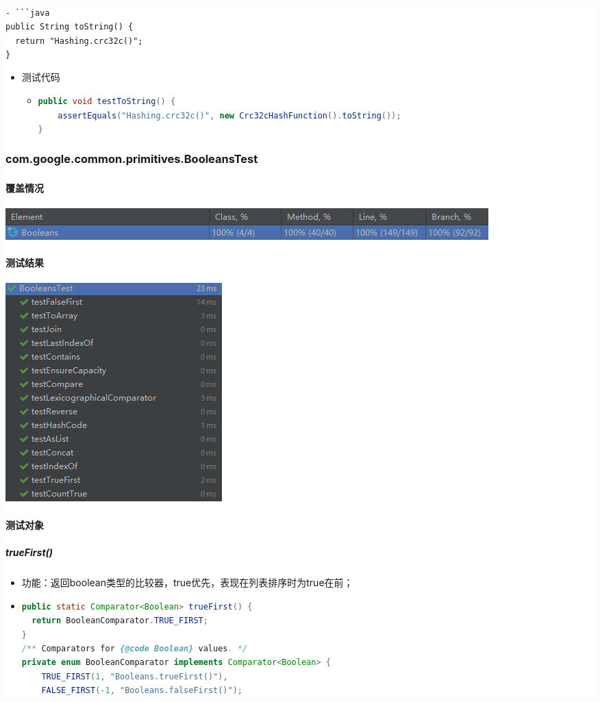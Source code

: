   ```
- ```java
  public String toString() {
    return "Hashing.crc32c()";
  }
  ```

- 测试代码

  - ```java
    public void testToString() {
        assertEquals("Hashing.crc32c()", new Crc32cHashFunction().toString());
    }
    ```

### com.google.common.primitives.BooleansTest

#### 覆盖情况

![image-20210623105516622](REPORT.assets/image-20210623105516622.png)

#### 测试结果

![image-20210623104244133](REPORT.assets/image-20210623104244133.png)

#### 测试对象

##### trueFirst()

- 功能：返回boolean类型的比较器，true优先，表现在列表排序时为true在前；

- ```java
  public static Comparator<Boolean> trueFirst() {
    return BooleanComparator.TRUE_FIRST;
  }
  /** Comparators for {@code Boolean} values. */
  private enum BooleanComparator implements Comparator<Boolean> {
      TRUE_FIRST(1, "Booleans.trueFirst()"),
      FALSE_FIRST(-1, "Booleans.falseFirst()");
  